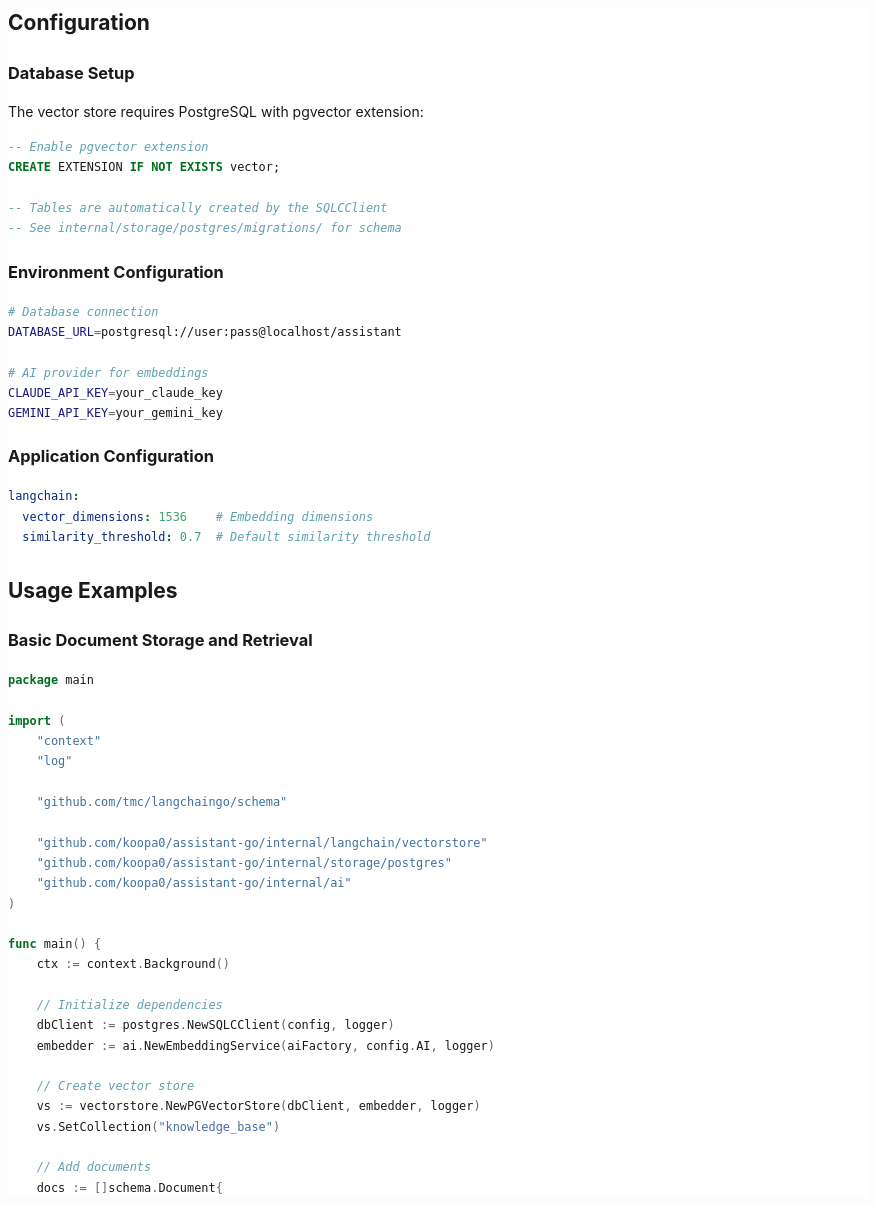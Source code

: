 ## Configuration

### Database Setup

The vector store requires PostgreSQL with pgvector extension:

```sql
-- Enable pgvector extension
CREATE EXTENSION IF NOT EXISTS vector;

-- Tables are automatically created by the SQLCClient
-- See internal/storage/postgres/migrations/ for schema
```

### Environment Configuration

```bash
# Database connection
DATABASE_URL=postgresql://user:pass@localhost/assistant

# AI provider for embeddings  
CLAUDE_API_KEY=your_claude_key
GEMINI_API_KEY=your_gemini_key
```

### Application Configuration

```yaml
langchain:
  vector_dimensions: 1536    # Embedding dimensions
  similarity_threshold: 0.7  # Default similarity threshold
```

## Usage Examples

### Basic Document Storage and Retrieval

```go
package main

import (
    "context"
    "log"
    
    "github.com/tmc/langchaingo/schema"
    
    "github.com/koopa0/assistant-go/internal/langchain/vectorstore"
    "github.com/koopa0/assistant-go/internal/storage/postgres"
    "github.com/koopa0/assistant-go/internal/ai"
)

func main() {
    ctx := context.Background()
    
    // Initialize dependencies
    dbClient := postgres.NewSQLCClient(config, logger)
    embedder := ai.NewEmbeddingService(aiFactory, config.AI, logger)
    
    // Create vector store
    vs := vectorstore.NewPGVectorStore(dbClient, embedder, logger)
    vs.SetCollection("knowledge_base")
    
    // Add documents
    docs := []schema.Document{
```